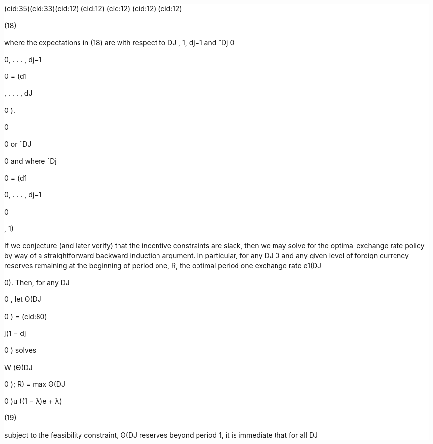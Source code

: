 (cid:35)(cid:33)(cid:12)
(cid:12)
(cid:12)
(cid:12)
(cid:12)

(18)

where the expectations in (18) are with respect to DJ
, 1, dj+1
and ˆDj
0

0, . . . , dj−1

0 = (d1

, . . . , dJ

0 ).

0

0 or ˆDJ

0 and where ˆDj

0 = (d1

0, . . . , dj−1

0

, 1)

If we conjecture (and later verify) that the incentive constraints are slack, then we may
solve for the optimal exchange rate policy by way of a straightforward backward induction
argument. In particular, for any DJ
0 and any
given level of foreign currency reserves remaining at the beginning of period one, R, the
optimal period one exchange rate e1(DJ

0). Then, for any DJ

0 , let Θ(DJ

0 ) = (cid:80)

j(1 − dj

0 ) solves

W (Θ(DJ

0 ); R) = max Θ(DJ

0 )u ((1 − λ)e + λ)

(19)

subject to the feasibility constraint, Θ(DJ
reserves beyond period 1, it is immediate that for all DJ
